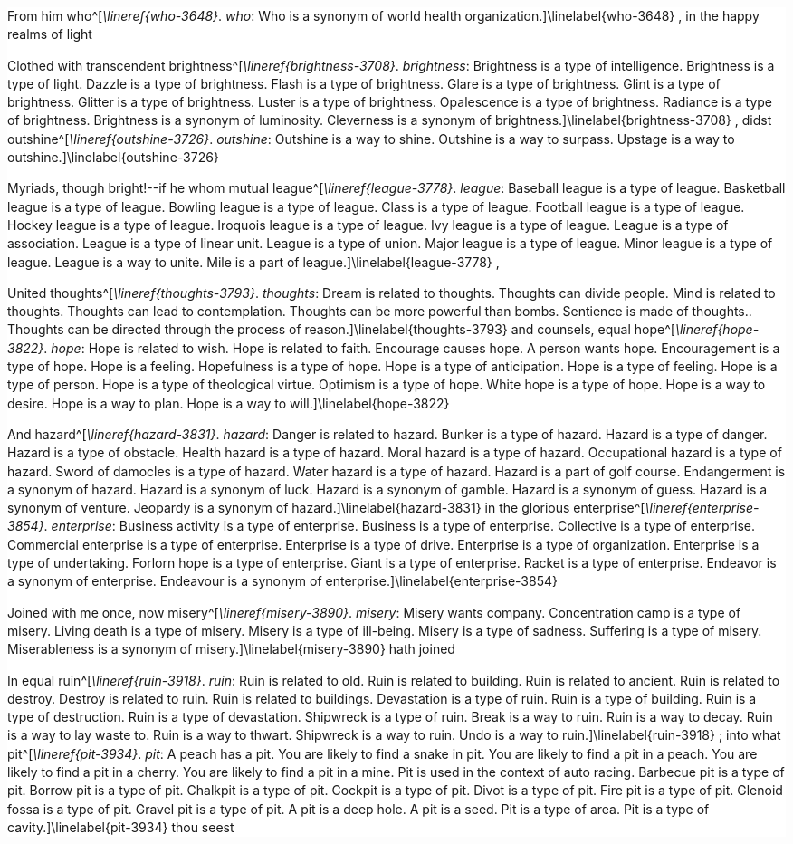 From him who^[*\lineref{who-3648}*. *who*: Who is a synonym of world health organization.]\linelabel{who-3648} , in the happy realms of light

Clothed with transcendent brightness^[*\lineref{brightness-3708}*. *brightness*: Brightness is a type of intelligence. Brightness is a type of light. Dazzle is a type of brightness. Flash is a type of brightness. Glare is a type of brightness. Glint is a type of brightness. Glitter is a type of brightness. Luster is a type of brightness. Opalescence is a type of brightness. Radiance is a type of brightness. Brightness is a synonym of luminosity. Cleverness is a synonym of brightness.]\linelabel{brightness-3708} , didst outshine^[*\lineref{outshine-3726}*. *outshine*: Outshine is a way to shine. Outshine is a way to surpass. Upstage is a way to outshine.]\linelabel{outshine-3726} 

Myriads, though bright!--if he whom mutual league^[*\lineref{league-3778}*. *league*: Baseball league is a type of league. Basketball league is a type of league. Bowling league is a type of league. Class is a type of league. Football league is a type of league. Hockey league is a type of league. Iroquois league is a type of league. Ivy league is a type of league. League is a type of association. League is a type of linear unit. League is a type of union. Major league is a type of league. Minor league is a type of league. League is a way to unite. Mile is a part of league.]\linelabel{league-3778} ,

United thoughts^[*\lineref{thoughts-3793}*. *thoughts*: Dream is related to thoughts. Thoughts can divide people. Mind is related to thoughts. Thoughts can lead to contemplation. Thoughts can be more powerful than bombs. Sentience is made of thoughts.. Thoughts can be directed through the process of reason.]\linelabel{thoughts-3793}  and counsels, equal hope^[*\lineref{hope-3822}*. *hope*: Hope is related to wish. Hope is related to faith. Encourage causes hope. A person wants hope. Encouragement is a type of hope. Hope is a feeling. Hopefulness is a type of hope. Hope is a type of anticipation. Hope is a type of feeling. Hope is a type of person. Hope is a type of theological virtue. Optimism is a type of hope. White hope is a type of hope. Hope is a way to desire. Hope is a way to plan. Hope is a way to will.]\linelabel{hope-3822} 

And hazard^[*\lineref{hazard-3831}*. *hazard*: Danger is related to hazard. Bunker is a type of hazard. Hazard is a type of danger. Hazard is a type of obstacle. Health hazard is a type of hazard. Moral hazard is a type of hazard. Occupational hazard is a type of hazard. Sword of damocles is a type of hazard. Water hazard is a type of hazard. Hazard is a part of golf course. Endangerment is a synonym of hazard. Hazard is a synonym of luck. Hazard is a synonym of gamble. Hazard is a synonym of guess. Hazard is a synonym of venture. Jeopardy is a synonym of hazard.]\linelabel{hazard-3831}  in the glorious enterprise^[*\lineref{enterprise-3854}*. *enterprise*: Business activity is a type of enterprise. Business is a type of enterprise. Collective is a type of enterprise. Commercial enterprise is a type of enterprise. Enterprise is a type of drive. Enterprise is a type of organization. Enterprise is a type of undertaking. Forlorn hope is a type of enterprise. Giant is a type of enterprise. Racket is a type of enterprise. Endeavor is a synonym of enterprise. Endeavour is a synonym of enterprise.]\linelabel{enterprise-3854} 

Joined with me once, now misery^[*\lineref{misery-3890}*. *misery*: Misery wants company. Concentration camp is a type of misery. Living death is a type of misery. Misery is a type of ill-being. Misery is a type of sadness. Suffering is a type of misery. Miserableness is a synonym of misery.]\linelabel{misery-3890}  hath joined

In equal ruin^[*\lineref{ruin-3918}*. *ruin*: Ruin is related to old. Ruin is related to building. Ruin is related to ancient. Ruin is related to destroy. Destroy is related to ruin. Ruin is related to buildings. Devastation is a type of ruin. Ruin is a type of building. Ruin is a type of destruction. Ruin is a type of devastation. Shipwreck is a type of ruin. Break is a way to ruin. Ruin is a way to decay. Ruin is a way to lay waste to. Ruin is a way to thwart. Shipwreck is a way to ruin. Undo is a way to ruin.]\linelabel{ruin-3918} ; into what pit^[*\lineref{pit-3934}*. *pit*: A peach has a pit. You are likely to find a snake in pit. You are likely to find a pit in a peach. You are likely to find a pit in a cherry. You are likely to find a pit in a mine. Pit is used in the context of auto racing. Barbecue pit is a type of pit. Borrow pit is a type of pit. Chalkpit is a type of pit. Cockpit is a type of pit. Divot is a type of pit. Fire pit is a type of pit. Glenoid fossa is a type of pit. Gravel pit is a type of pit. A pit is a deep hole. A pit is a seed. Pit is a type of area. Pit is a type of cavity.]\linelabel{pit-3934}  thou seest
